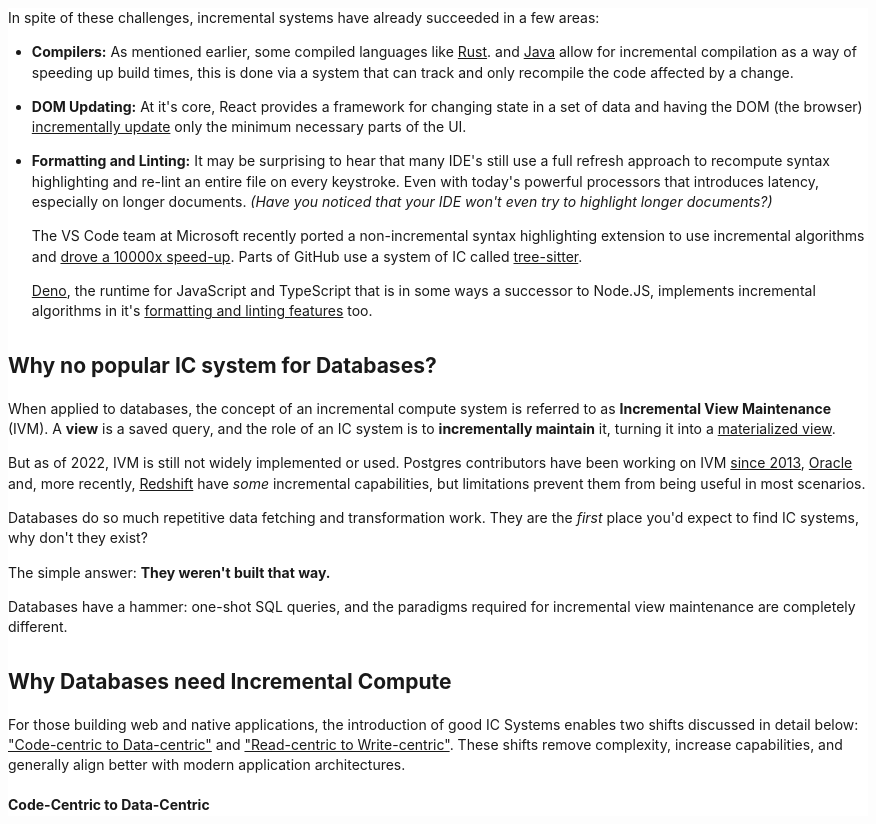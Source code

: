 In spite of these challenges, incremental systems have already succeeded in a few areas:

- **Compilers:** As mentioned earlier, some compiled languages like [Rust](https://rustc-dev-guide.rust-lang.org/queries/incremental-compilation-in-detail.html). and [Java](http://www.eclipse.org/jdt/core/index.php) allow for incremental compilation as a way of speeding up build times, this is done via a system that can track and only recompile the code affected by a change.

- **DOM Updating:** At it's core, React provides a framework for changing state in a set of data and having the DOM (the browser) [incrementally update](https://reactjs.org/docs/reconciliation.html) only the minimum necessary parts of the UI.

- **Formatting and Linting:** It may be surprising to hear that many IDE's still use a full refresh approach to recompute syntax highlighting and re-lint an entire file on every keystroke. Even with today's powerful processors that introduces latency, especially on longer documents. _(Have you noticed that your IDE won't even try to highlight longer documents?)_

  The VS Code team at Microsoft recently ported a non-incremental syntax highlighting extension to use incremental algorithms and [drove a 10000x speed-up](https://code.visualstudio.com/blogs/2021/09/29/bracket-pair-colorization). Parts of GitHub use a system of IC called [tree-sitter](https://tree-sitter.github.io/tree-sitter/).

  [Deno](https://deno.land/), the runtime for JavaScript and TypeScript that is in some ways a successor to Node.JS, implements incremental algorithms in it's [formatting and linting features](https://deno.com/blog/v1.21#incremental-formatting-and-linting) too.

## Why no popular IC system for Databases?

When applied to databases, the concept of an incremental compute system is referred to as **Incremental View Maintenance** (IVM). A **view** is a saved query, and the role of an IC system is to **incrementally maintain** it, turning it into a [materialized view](/guides/materialized-views).

But as of 2022, IVM is still not widely implemented or used. Postgres contributors have been working on IVM [since 2013](https://wiki.postgresql.org/wiki/PgCon_2013_Developer_Meeting#Incremental_Maintenance_of_Matviews), [Oracle](https://docs.oracle.com/database/121/DWHSG/refresh.htm#DWHSG8382) and, more recently, [Redshift](https://docs.aws.amazon.com/redshift/latest/dg/materialized-view-refresh-sql-command.html#:~:text=Limitations%20for%20incremental,following%20SQL%20elements%3A) have _some_ incremental capabilities, but limitations prevent them from being useful in most scenarios.

Databases do so much repetitive data fetching and transformation work. They are the _first_ place you'd expect to find IC systems, why don't they exist?

The simple answer: **They weren't built that way.**

Databases have a hammer: one-shot SQL queries, and the paradigms required for incremental view maintenance are completely different.

## Why Databases need Incremental Compute

For those building web and native applications, the introduction of good IC Systems enables two shifts discussed in detail below: ["Code-centric to Data-centric"](#code-centric-to-data-centric) and ["Read-centric to Write-centric"](#read-centric-to-write-centric). These shifts remove complexity, increase capabilities, and generally align better with modern application architectures.

#### **Code-Centric to Data-Centric**
